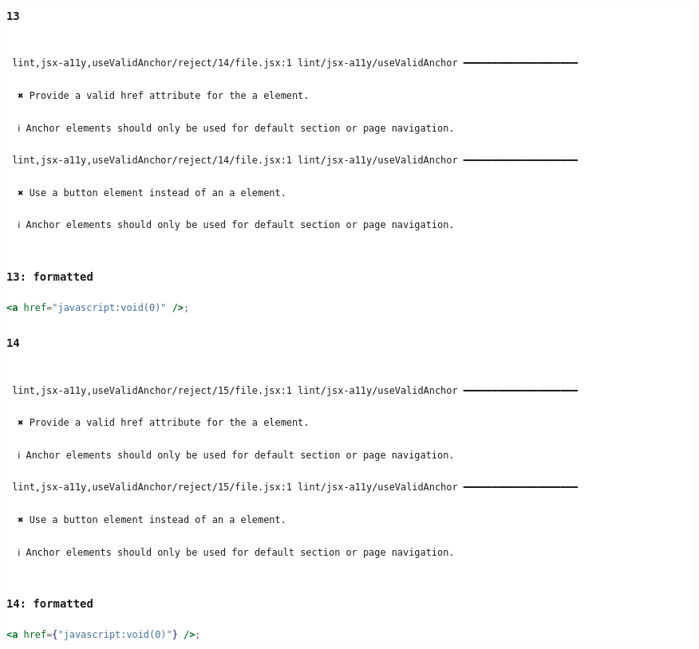 ### `13`

```

 lint,jsx-a11y,useValidAnchor/reject/14/file.jsx:1 lint/jsx-a11y/useValidAnchor ━━━━━━━━━━━━━━━━━━━━

  ✖ Provide a valid href attribute for the a element.

  ℹ Anchor elements should only be used for default section or page navigation.

 lint,jsx-a11y,useValidAnchor/reject/14/file.jsx:1 lint/jsx-a11y/useValidAnchor ━━━━━━━━━━━━━━━━━━━━

  ✖ Use a button element instead of an a element.

  ℹ Anchor elements should only be used for default section or page navigation.


```

### `13: formatted`

```jsx
<a href="javascript:void(0)" />;

```

### `14`

```

 lint,jsx-a11y,useValidAnchor/reject/15/file.jsx:1 lint/jsx-a11y/useValidAnchor ━━━━━━━━━━━━━━━━━━━━

  ✖ Provide a valid href attribute for the a element.

  ℹ Anchor elements should only be used for default section or page navigation.

 lint,jsx-a11y,useValidAnchor/reject/15/file.jsx:1 lint/jsx-a11y/useValidAnchor ━━━━━━━━━━━━━━━━━━━━

  ✖ Use a button element instead of an a element.

  ℹ Anchor elements should only be used for default section or page navigation.


```

### `14: formatted`

```jsx
<a href={"javascript:void(0)"} />;

```

